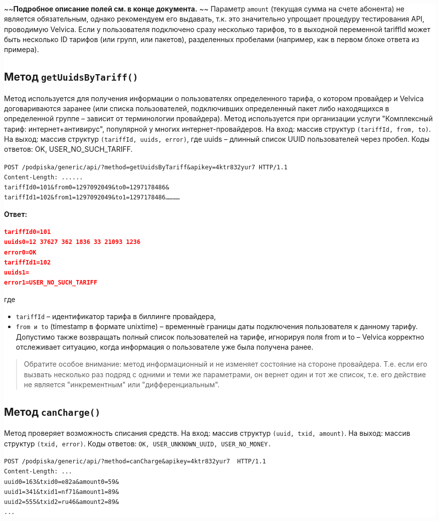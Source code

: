 ~~**Подробное описание полей см. в конце документа.** ~~
Параметр `amount` (текущая сумма на счете абонента) не является обязательным, однако рекомендуем его выдавать, т.к. это значительно упрощает процедуру тестирования API, проводимую Velvica. Если у пользователя подключено сразу несколько тарифов, то в выходной переменной tariffId может быть несколько ID тарифов (или групп, или пакетов), разделенных пробелами (например, как в первом блоке ответа из примера).
## Метод `getUuidsByTariff()`
Метод используется для получения информации о пользователях определенного тарифа, о котором провайдер и Velvica договариваются заранее (или списка пользователей, подключивших определенный пакет либо находящихся в определенной группе – зависит от терминологии провайдера). Метод используется при организации услуги "Комплексный тариф: интернет+антивирус", популярной у многих интернет-провайдеров. На вход: массив структур `(tariffId, from, to)`. На выход: массив структур `(tariffId, uuids, error)`, где uuids – длинный список UUID пользователей через пробел. Коды ответов: OK, USER_NO_SUCH_TARIFF.

```
POST /podpiska/generic/api/?method=getUuidsByTariff&apikey=4ktr832yur7 HTTP/1.1
Content-Length: ......
tariffId0=101&from0=1297092049&to0=1297178486&
tariffId1=102&from1=1297092049&to1=1297178486…………
```

**Ответ:**

```json
tariffId0=101
uuids0=12 37627 362 1836 33 21093 1236
error0=OK
tariffId1=102
uuids1=
error1=USER_NO_SUCH_TARIFF
```

где 
* `tariffId` – идентификатор тарифа в биллинге провайдера, 
* `from и to` (timestamp в формате unixtime) – временны́е границы даты подключения пользователя к данному тарифу. 
Допустимо также возвращать полный список пользователей на тарифе, игнорируя поля from и to – Velvica корректно отслеживает ситуацию, когда информация о пользователе уже была получена ранее. 
> Обратите особое внимание: метод информационный и не изменяет состояние на стороне провайдера. Т.е. если его вызвать несколько раз подряд с одними и теми же параметрами, он вернет один и тот же список, т.е. его действие не является "инкрементным" или "дифференциальным".
## Метод `canCharge()`
Метод проверяет возможность списания средств. На вход: массив структур `(uuid, txid, amount)`. На выход: массив структур `(txid, error)`. Коды ответов: `OK, USER_UNKNOWN_UUID, USER_NO_MONEY.`

```
POST /podpiska/generic/api/?method=canCharge&apikey=4ktr832yur7  HTTP/1.1
Content-Length: ...
uuid0=163&txid0=e82a&amount0=59&
uuid1=341&txid1=nf71&amount1=89&
uuid2=555&txid2=ru46&amount2=89&
...
```
